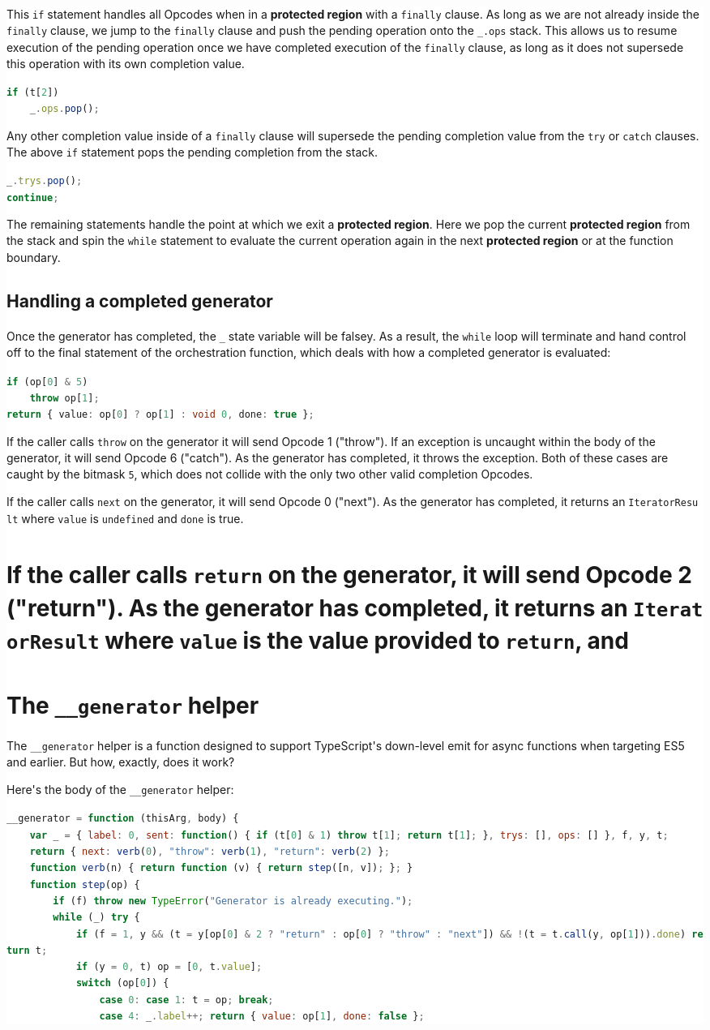 This `if` statement handles all Opcodes when in a **protected region** with a `finally` clause.
As long as we are not already inside the `finally` clause, we jump to the `finally` clause and
push the pending operation onto the `_.ops` stack. This allows us to resume execution of the
pending operation once we have completed execution of the `finally` clause, as long as it does not
supersede this operation with its own completion value.

```ts
if (t[2])
    _.ops.pop();
```

Any other completion value inside of a `finally` clause will supersede the pending completion value
from the `try` or `catch` clauses. The above `if` statement pops the pending completion from the
stack.

```ts
_.trys.pop();
continue;
```

The remaining statements handle the point at which we exit a **protected region**. Here we pop the
current **protected region** from the stack and spin the `while` statement to evaluate the current
operation again in the next **protected region** or at the function boundary.

## Handling a completed generator
Once the generator has completed, the `_` state variable will be falsey. As a result, the `while`
loop will terminate and hand control off to the final statement of the orchestration function,
which deals with how a completed generator is evaluated:

```ts
if (op[0] & 5)
    throw op[1];
return { value: op[0] ? op[1] : void 0, done: true };
```

If the caller calls `throw` on the generator it will send Opcode 1 ("throw"). If an exception
is uncaught within the body of the generator, it will send Opcode 6 ("catch"). As the generator has
completed, it throws the exception. Both of these cases are caught by the bitmask `5`, which does
not collide with the only two other valid completion Opcodes.

If the caller calls `next` on the generator, it will send Opcode 0 ("next"). As the generator has
completed, it returns an `IteratorResult` where `value` is `undefined` and `done` is true.

If the caller calls `return` on the generator, it will send Opcode 2 ("return"). As the generator
has completed, it returns an `IteratorResult` where `value` is the value provided to `return`, and
=======
# The `__generator` helper

The `__generator` helper is a function designed to support TypeScript's down-level emit for
async functions when targeting ES5 and earlier. But how, exactly, does it work?

Here's the body of the `__generator` helper:

```js
__generator = function (thisArg, body) {
    var _ = { label: 0, sent: function() { if (t[0] & 1) throw t[1]; return t[1]; }, trys: [], ops: [] }, f, y, t;
    return { next: verb(0), "throw": verb(1), "return": verb(2) };
    function verb(n) { return function (v) { return step([n, v]); }; }
    function step(op) {
        if (f) throw new TypeError("Generator is already executing.");
        while (_) try {
            if (f = 1, y && (t = y[op[0] & 2 ? "return" : op[0] ? "throw" : "next"]) && !(t = t.call(y, op[1])).done) return t;
            if (y = 0, t) op = [0, t.value];
            switch (op[0]) {
                case 0: case 1: t = op; break;
                case 4: _.label++; return { value: op[1], done: false };
```